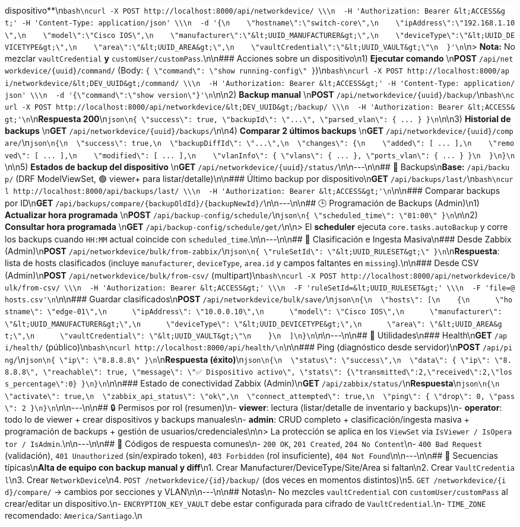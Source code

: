 dispositivo**\n```bash\ncurl -X POST http://localhost:8000/api/networkdevice/ \\\n  -H 'Authorization: Bearer &lt;ACCESS&gt;' -H 'Content-Type: application/json' \\\n  -d '{\n    \"hostname\":\"switch-core\",\n    \"ipAddress\":\"192.168.1.10\",\n    \"model\":\"Cisco IOS\",\n    \"manufacturer\":\"&lt;UUID_MANUFACTURER&gt;\",\n    \"deviceType\":\"&lt;UUID_DEVICETYPE&gt;\",\n    \"area\":\"&lt;UUID_AREA&gt;\",\n    \"vaultCredential\":\"&lt;UUID_VAULT&gt;\"\n  }'\n```\n> **Nota:** No mezclar `vaultCredential` **y** `customUser/customPass`.\n\n### Acciones sobre un dispositivo\n1) **Ejecutar comando**  \n**POST** `/api/networkdevice/{uuid}/command/` (Body: `{ \"command\": \"show running-config\" }`)\n```bash\ncurl -X POST http://localhost:8000/api/networkdevice/&lt;DEV_UUID&gt;/command/ \\\n  -H 'Authorization: Bearer &lt;ACCESS&gt;' -H 'Content-Type: application/json' \\\n  -d '{\"command\":\"show version\"}'\n```\n\n2) **Backup manual**  \n**POST** `/api/networkdevice/{uuid}/backup/`\n```bash\ncurl -X POST http://localhost:8000/api/networkdevice/&lt;DEV_UUID&gt;/backup/ \\\n  -H 'Authorization: Bearer &lt;ACCESS&gt;'\n```\n**Respuesta 200**\n```json\n{ \"success\": true, \"backupId\": \"...\", \"parsed_vlan\": { ... } }\n```\n\n3) **Historial de backups**  \n**GET** `/api/networkdevice/{uuid}/backups/`\n\n4) **Comparar 2 últimos backups**  \n**GET** `/api/networkdevice/{uuid}/compare/`\n```json\n{\n  \"success\": true,\n  \"backupDiffId\": \"...\",\n  \"changes\": {\n    \"added\": [ ... ],\n    \"removed\": [ ... ],\n    \"modified\": [ ... ],\n    \"vlanInfo\": { \"vlans\": { ... }, \"ports_vlan\": { ... } }\n  }\n}\n```\n\n5) **Estados de backup del dispositivo**  \n**GET** `/api/networkdevice/{uuid}/status/`\n\n---\n\n## 💾 Backups\n**Base:** `/api/backup/` (DRF ModelViewSet, 🟢 viewer+ para listar/detalle)\n\n### Último backup por dispositivo\n**GET** `/api/backups/last/`\n```bash\ncurl http://localhost:8000/api/backups/last/ \\\n  -H 'Authorization: Bearer &lt;ACCESS&gt;'\n```\n\n### Comparar backups por ID\n**GET** `/api/backups/compare/{backupOldId}/{backupNewId}/`\n\n---\n\n## 🕒 Programación de Backups (Admin)\n1) **Actualizar hora programada**  \n**POST** `/api/backup-config/schedule/`\n```json\n{ \"scheduled_time\": \"01:00\" }\n```\n\n2) **Consultar hora programada**  \n**GET** `/api/backup-config/schedule/get/`\n\n> El **scheduler** ejecuta `core.tasks.autoBackup` y corre los backups cuando `HH:MM` actual coincide con `scheduled_time`.\n\n---\n\n## 🧭 Clasificación e Ingesta Masiva\n### Desde Zabbix (Admin)\n**POST** `/api/networkdevice/bulk/from-zabbix/`\n```json\n{ \"ruleSetId\": \"&lt;UUID_RULESET&gt;\" }\n```\n**Respuesta**: lista de hosts clasificados (incluye `manufacturer`, `deviceType`, `area.id` y campos faltantes en `missing`).\n\n### Desde CSV (Admin)\n**POST** `/api/networkdevice/bulk/from-csv/` (multipart)\n```bash\ncurl -X POST http://localhost:8000/api/networkdevice/bulk/from-csv/ \\\n  -H 'Authorization: Bearer &lt;ACCESS&gt;' \\\n  -F 'ruleSetId=&lt;UUID_RULESET&gt;' \\\n  -F 'file=@hosts.csv'\n```\n\n### Guardar clasificados\n**POST** `/api/networkdevice/bulk/save/`\n```json\n{\n  \"hosts\": [\n    {\n      \"hostname\": \"edge-01\",\n      \"ipAddress\": \"10.0.0.10\",\n      \"model\": \"Cisco IOS\",\n      \"manufacturer\": \"&lt;UUID_MANUFACTURER&gt;\",\n      \"deviceType\": \"&lt;UUID_DEVICETYPE&gt;\",\n      \"area\": \"&lt;UUID_AREA&gt;\",\n      \"vaultCredential\": \"&lt;UUID_VAULT&gt;\"\n    }\n  ]\n}\n```\n\n---\n\n## 📡 Utilidades\n### Health\n**GET** `/api/health/`
(público)\n```bash\ncurl http://localhost:8000/api/health/\n```\n\n### Ping (diagnóstico desde servidor)\n**POST** `/api/ping/`\n```json\n{ \"ip\": \"8.8.8.8\" }\n```\n**Respuesta (éxito)**\n```json\n{\n  \"status\": \"success\",\n  \"data\": { \"ip\": \"8.8.8.8\", \"reachable\": true, \"message\": \"✅ Dispositivo activo\", \"stats\": {\"transmitted\":2,\"received\":2,\"loss_percentage\":0} }\n}\n```\n\n### Estado de conectividad Zabbix (Admin)\n**GET** `/api/zabbix/status/`\n**Respuesta**\n```json\n{\n  \"activate\": true,\n  \"zabbix_api_status\": \"ok\",\n  \"connect_attempted\": true,\n  \"ping\": { \"drop\": 0, \"pass\": 2 }\n}\n```\n\n---\n\n## 🔒 Permisos por rol (resumen)\n- **viewer**: lectura (listar/detalle de inventario y backups)\n- **operator**: todo lo de viewer + crear dispositivos y backups manuales\n- **admin**: CRUD completo + clasificación/ingesta masiva + programación de backups + gestión de usuarios/credenciales\n\n> La protección se aplica en los `ViewSet` via `IsViewer / IsOperator / IsAdmin`.\n\n---\n\n## 🧾 Códigos de respuesta comunes\n- `200 OK`, `201 Created`, `204 No Content`\n- `400 Bad Request` (validación), `401 Unauthorized` (sin/expirado token), `403 Forbidden` (rol insuficiente), `404 Not Found`\n\n---\n\n## 🧪 Secuencias típicas\n**Alta de equipo con backup manual y diff**\n1. Crear Manufacturer/DeviceType/Site/Area si faltan\n2. Crear `VaultCredential`\n3. Crear `NetworkDevice`\n4. `POST /networkdevice/{id}/backup/` (dos veces en momentos distintos)\n5. `GET /networkdevice/{id}/compare/` → cambios por secciones y VLAN\n\n---\n\n## Notas\n- No mezcles `vaultCredential` con `customUser/customPass` al crear/editar un dispositivo.\n- `ENCRYPTION_KEY_VAULT` debe estar configurada para cifrado de `VaultCredential`.\n- `TIME_ZONE` recomendado: `America/Santiago`.\n